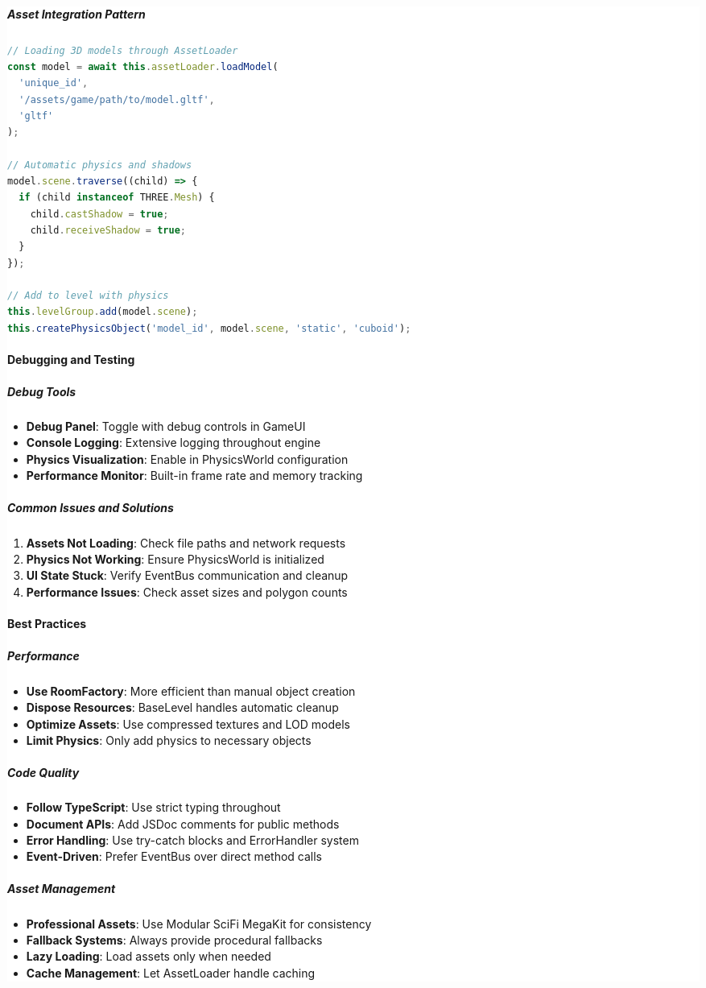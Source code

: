 ##### **Asset Integration Pattern**
```typescript
// Loading 3D models through AssetLoader
const model = await this.assetLoader.loadModel(
  'unique_id',
  '/assets/game/path/to/model.gltf',
  'gltf'
);

// Automatic physics and shadows
model.scene.traverse((child) => {
  if (child instanceof THREE.Mesh) {
    child.castShadow = true;
    child.receiveShadow = true;
  }
});

// Add to level with physics
this.levelGroup.add(model.scene);
this.createPhysicsObject('model_id', model.scene, 'static', 'cuboid');
```

#### **Debugging and Testing**

##### **Debug Tools**
- **Debug Panel**: Toggle with debug controls in GameUI
- **Console Logging**: Extensive logging throughout engine
- **Physics Visualization**: Enable in PhysicsWorld configuration
- **Performance Monitor**: Built-in frame rate and memory tracking

##### **Common Issues and Solutions**
1. **Assets Not Loading**: Check file paths and network requests
2. **Physics Not Working**: Ensure PhysicsWorld is initialized
3. **UI State Stuck**: Verify EventBus communication and cleanup
4. **Performance Issues**: Check asset sizes and polygon counts

#### **Best Practices**

##### **Performance**
- **Use RoomFactory**: More efficient than manual object creation
- **Dispose Resources**: BaseLevel handles automatic cleanup
- **Optimize Assets**: Use compressed textures and LOD models
- **Limit Physics**: Only add physics to necessary objects

##### **Code Quality**
- **Follow TypeScript**: Use strict typing throughout
- **Document APIs**: Add JSDoc comments for public methods
- **Error Handling**: Use try-catch blocks and ErrorHandler system
- **Event-Driven**: Prefer EventBus over direct method calls

##### **Asset Management**
- **Professional Assets**: Use Modular SciFi MegaKit for consistency
- **Fallback Systems**: Always provide procedural fallbacks
- **Lazy Loading**: Load assets only when needed
- **Cache Management**: Let AssetLoader handle caching
